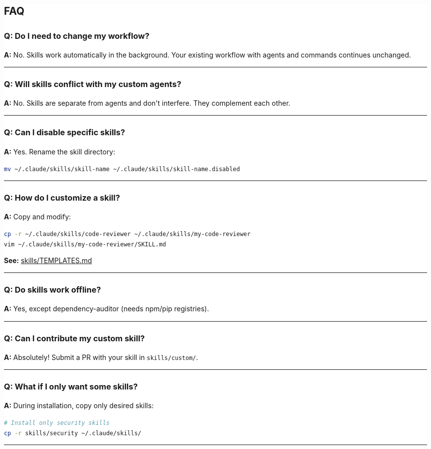 
## FAQ

### Q: Do I need to change my workflow?

**A:** No. Skills work automatically in the background. Your existing workflow with agents and commands continues unchanged.

---

### Q: Will skills conflict with my custom agents?

**A:** No. Skills are separate from agents and don't interfere. They complement each other.

---

### Q: Can I disable specific skills?

**A:** Yes. Rename the skill directory:
```bash
mv ~/.claude/skills/skill-name ~/.claude/skills/skill-name.disabled
```

---

### Q: How do I customize a skill?

**A:** Copy and modify:
```bash
cp -r ~/.claude/skills/code-reviewer ~/.claude/skills/my-code-reviewer
vim ~/.claude/skills/my-code-reviewer/SKILL.md
```

**See:** [skills/TEMPLATES.md](skills/TEMPLATES.md)

---

### Q: Do skills work offline?

**A:** Yes, except dependency-auditor (needs npm/pip registries).

---

### Q: Can I contribute my custom skill?

**A:** Absolutely! Submit a PR with your skill in `skills/custom/`.

---

### Q: What if I only want some skills?

**A:** During installation, copy only desired skills:
```bash
# Install only security skills
cp -r skills/security ~/.claude/skills/
```

---